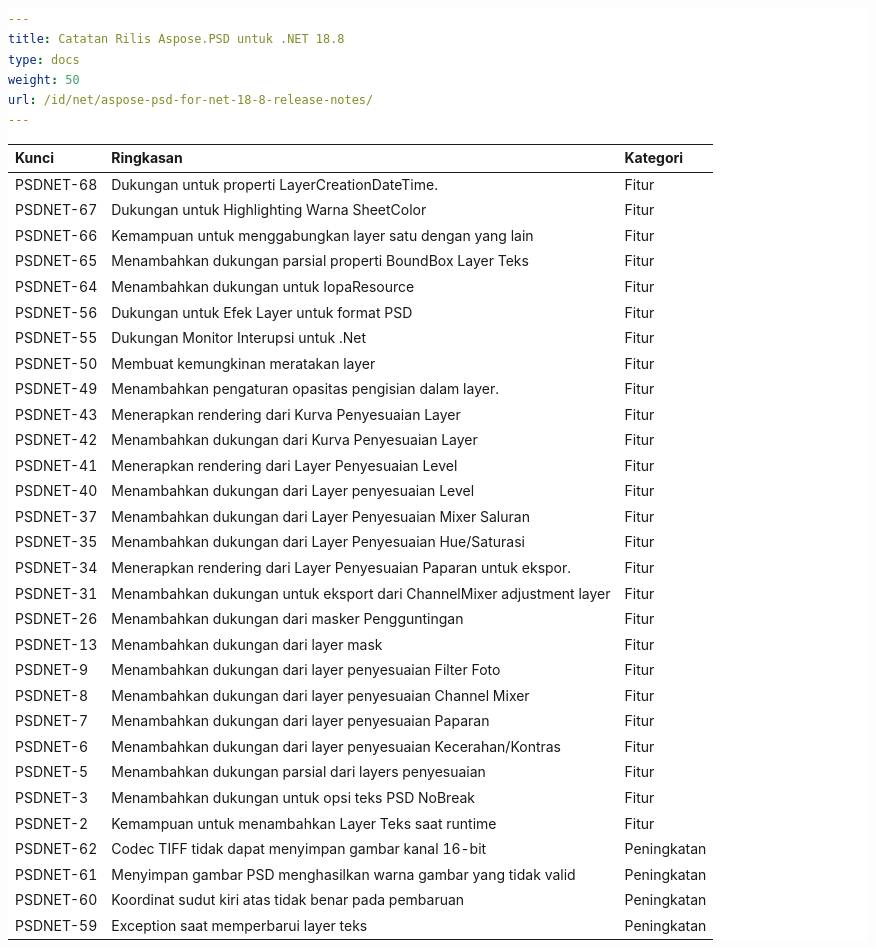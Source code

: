```yaml
---
title: Catatan Rilis Aspose.PSD untuk .NET 18.8
type: docs
weight: 50
url: /id/net/aspose-psd-for-net-18-8-release-notes/
---
```


|**Kunci**|**Ringkasan**|**Kategori**|
| :- | :- | :- |
|PSDNET-68|Dukungan untuk properti LayerCreationDateTime.|Fitur|
|PSDNET-67|Dukungan untuk Highlighting Warna SheetColor|Fitur|
|PSDNET-66|Kemampuan untuk menggabungkan layer satu dengan yang lain|Fitur|
|PSDNET-65|Menambahkan dukungan parsial properti BoundBox Layer Teks|Fitur|
|PSDNET-64|Menambahkan dukungan untuk IopaResource|Fitur|
|PSDNET-56|Dukungan untuk Efek Layer untuk format PSD|Fitur|
|PSDNET-55|Dukungan Monitor Interupsi untuk .Net|Fitur|
|PSDNET-50|Membuat kemungkinan meratakan layer|Fitur|
|PSDNET-49|Menambahkan pengaturan opasitas pengisian dalam layer.|Fitur|
|PSDNET-43|Menerapkan rendering dari Kurva Penyesuaian Layer|Fitur|
|PSDNET-42|Menambahkan dukungan dari Kurva Penyesuaian Layer|Fitur|
|PSDNET-41|Menerapkan rendering dari Layer Penyesuaian Level|Fitur|
|PSDNET-40|Menambahkan dukungan dari Layer penyesuaian Level|Fitur|
|PSDNET-37|Menambahkan dukungan dari Layer Penyesuaian Mixer Saluran|Fitur|
|PSDNET-35|Menambahkan dukungan dari Layer Penyesuaian Hue/Saturasi|Fitur|
|PSDNET-34|Menerapkan rendering dari Layer Penyesuaian Paparan untuk ekspor.|Fitur|
|PSDNET-31|Menambahkan dukungan untuk eksport dari ChannelMixer adjustment layer|Fitur|
|PSDNET-26|Menambahkan dukungan dari masker Pengguntingan|Fitur|
|PSDNET-13|Menambahkan dukungan dari layer mask|Fitur|
|PSDNET-9|Menambahkan dukungan dari layer penyesuaian Filter Foto|Fitur|
|PSDNET-8|Menambahkan dukungan dari layer penyesuaian Channel Mixer|Fitur|
|PSDNET-7|Menambahkan dukungan dari layer penyesuaian Paparan|Fitur|
|PSDNET-6|Menambahkan dukungan dari layer penyesuaian Kecerahan/Kontras|Fitur|
|PSDNET-5|Menambahkan dukungan parsial dari layers penyesuaian|Fitur|
|PSDNET-3|Menambahkan dukungan untuk opsi teks PSD NoBreak|Fitur|
|PSDNET-2|Kemampuan untuk menambahkan Layer Teks saat runtime|Fitur|
|PSDNET-62|Codec TIFF tidak dapat menyimpan gambar kanal 16-bit|Peningkatan|
|PSDNET-61|Menyimpan gambar PSD menghasilkan warna gambar yang tidak valid|Peningkatan|
|PSDNET-60|Koordinat sudut kiri atas tidak benar pada pembaruan|Peningkatan|
|PSDNET-59|Exception saat memperbarui layer teks|Peningkatan|